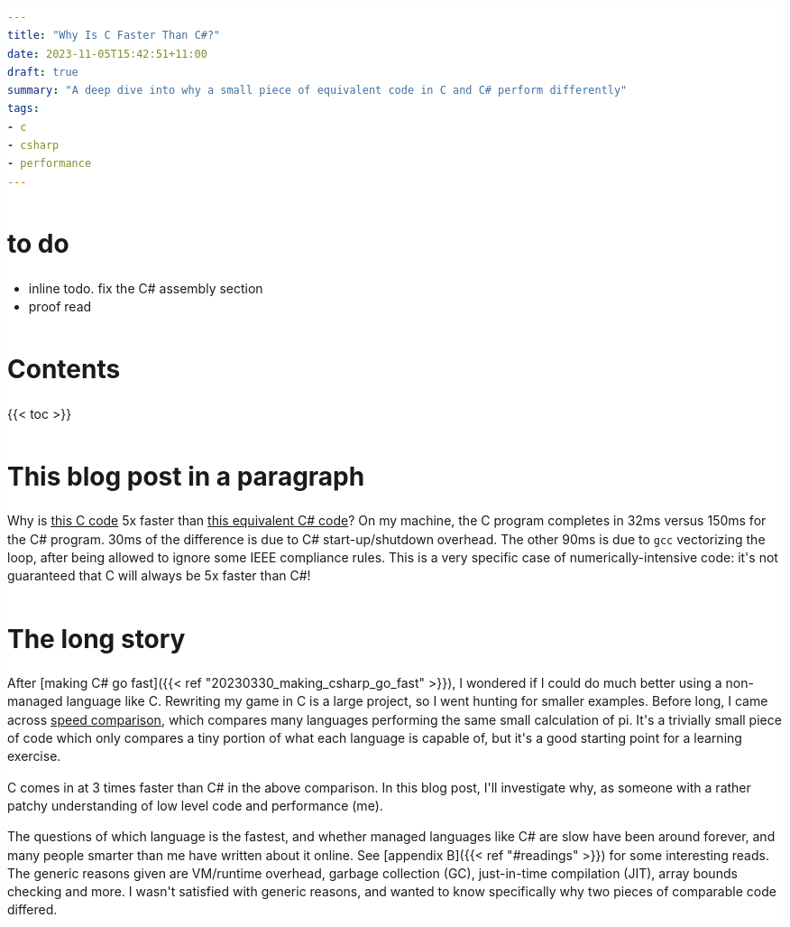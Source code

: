 ```yaml
---
title: "Why Is C Faster Than C#?"
date: 2023-11-05T15:42:51+11:00
draft: true
summary: "A deep dive into why a small piece of equivalent code in C and C# perform differently"
tags:
- c
- csharp
- performance
---
```


# to do
- inline todo. fix the C# assembly section
- proof read

# Contents
{{< toc >}}

# This blog post in a paragraph
Why is [this C code](https://github.com/niklas-heer/speed-comparison/blob/master/src/leibniz.c)
5x faster than [this equivalent C# code](https://github.com/niklas-heer/speed-comparison/blob/master/src/cs/Program.cs)?
On my machine, the C program completes in 32ms versus 150ms for the C# program.
30ms of the difference is due to C# start-up/shutdown overhead. The other 90ms is
due to `gcc` vectorizing the loop, after being allowed to ignore some IEEE
compliance rules. This is a very specific case of numerically-intensive code:
it's not guaranteed that C will always be 5x faster than C#!

# The long story
After [making C# go fast]({{< ref "20230330_making_csharp_go_fast" >}}),
I wondered if I could do much better using a non-managed language like C.
Rewriting my game in C is a large project, so I went hunting for smaller
examples. Before long, I came across [speed comparison](https://niklas-heer.github.io/speed-comparison/),
which compares many languages performing the same small calculation of pi. It's
a trivially small piece of code which only compares a tiny portion of what each
language is capable of, but it's a good starting point for a learning exercise.

C comes in at 3 times faster than C# in the above comparison. In this blog post,
I'll investigate why, as someone with a rather patchy understanding of low level
code and performance (me).

The questions of which language is the fastest, and whether managed languages
like C# are slow have been around forever, and many people smarter than me have
written about it online. See [appendix B]({{< ref "#readings" >}}) for some
interesting reads. The generic reasons given are VM/runtime overhead, garbage
collection (GC), just-in-time compilation (JIT), array bounds checking and more.
I wasn't satisfied with generic reasons, and wanted to know specifically why two
pieces of comparable code differed.
